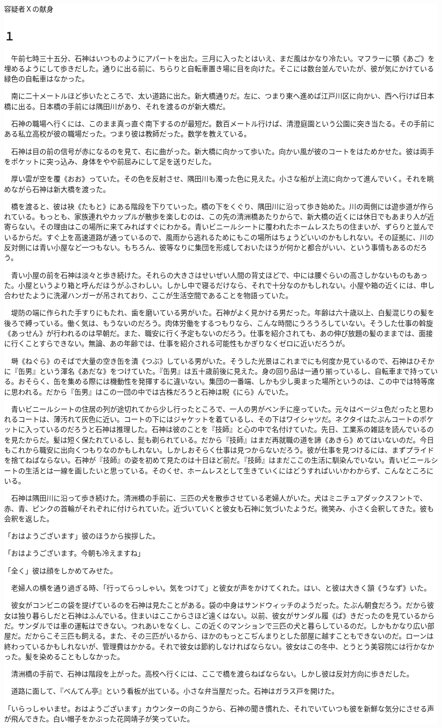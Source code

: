 容疑者Ｘの献身

## １

　午前七時三十五分、石神はいつものようにアパートを出た。三月に入ったとはいえ、まだ風はかなり冷たい。マフラーに顎《あご》を埋めるようにして歩きだした。通りに出る前に、ちらりと自転車置き場に目を向けた。そこには数台並んでいたが、彼が気にかけている緑色の自転車はなかった。

　南に二十メートルほど歩いたところで、太い道路に出た。新大橋通りだ。左に、つまり東へ進めば江戸川区に向かい、西へ行けば日本橋に出る。日本橋の手前には隅田川があり、それを渡るのが新大橋だ。

　石神の職場へ行くには、このまま真っ直ぐ南下するのが最短だ。数百メートル行けば、清澄庭園という公園に突き当たる。その手前にある私立高校が彼の職場だった。つまり彼は教師だった。数学を教えている。

　石神は目の前の信号が赤になるのを見て、右に曲がった。新大橋に向かって歩いた。向かい風が彼のコートをはためかせた。彼は両手をポケットに突っ込み、身体をやや前屈みにして足を送りだした。

　厚い雲が空を覆《おお》っていた。その色を反射させ、隅田川も濁った色に見えた。小さな船が上流に向かって進んでいく。それを眺めながら石神は新大橋を渡った。

　橋を渡ると、彼は袂《たもと》にある階段を下りていった。橋の下をくぐり、隅田川に沿って歩き始めた。川の両側には遊歩道が作られている。もっとも、家族連れやカップルが散歩を楽しむのは、この先の清洲橋あたりからで、新大橋の近くには休日でもあまり人が近寄らない。その理由はこの場所に来てみればすぐにわかる。青いビニールシートに覆われたホームレスたちの住まいが、ずらりと並んでいるからだ。すぐ上を高速道路が通っているので、風雨から逃れるためにもこの場所はちょうどいいのかもしれない。その証拠に、川の反対側には青い小屋など一つもない。もちろん、彼等なりに集団を形成しておいたほうが何かと都合がいい、という事情もあるのだろう。

　青い小屋の前を石神は淡々と歩き続けた。それらの大きさはせいぜい人間の背丈ほどで、中には腰ぐらいの高さしかないものもあった。小屋というより箱と呼んだほうがふさわしい。しかし中で寝るだけなら、それで十分なのかもしれない。小屋や箱の近くには、申し合わせたように洗濯ハンガーが吊されており、ここが生活空間であることを物語っていた。

　堤防の端に作られた手すりにもたれ、歯を磨いている男がいた。石神がよく見かける男だった。年齢は六十歳以上、白髪混じりの髪を後ろで縛っている。働く気は、もうないのだろう。肉体労働をするつもりなら、こんな時間にうろうろしていない。そうした仕事の斡旋《あっせん》が行われるのは早朝だ。また、職安に行く予定もないのだろう。仕事を紹介されても、あの伸び放題の髪のままでは、面接に行くことすらできない。無論、あの年齢では、仕事を紹介される可能性もかぎりなくゼロに近いだろうが。

　塒《ねぐら》のそばで大量の空き缶を潰《つぶ》している男がいた。そうした光景はこれまでにも何度か見ているので、石神はひそかに『缶男』という渾名《あだな》をつけていた。『缶男』は五十歳前後に見えた。身の回り品は一通り揃っているし、自転車まで持っている。おそらく、缶を集める際には機動性を発揮するに違いない。集団の一番端、しかも少し奥まった場所というのは、この中では特等席に思われる。だから『缶男』はこの一団の中では古株だろうと石神は睨《にら》んでいた。

　青いビニールシートの住居の列が途切れてから少し行ったところで、一人の男がベンチに座っていた。元々はベージュ色だったと思われるコートは、薄汚れて灰色に近い。コートの下にはジャケットを着ているし、その下はワイシャツだ。ネクタイはたぷんコートのポケットに入っているのだろうと石神は推理した。石神は彼のことを『技師』と心の中で名付けていた。先日、工業系の雑誌を読んでいるのを見たからだ。髪は短く保たれているし、髭も剃られている。だから『技師』はまだ再就職の道を諦《あきら》めてはいないのだ。今日もこれから職安に出向くつもりなのかもしれない。しかしおそらく仕事は見つからないだろう。彼が仕事を見つけるには、まずプライドを捨てねばならない。石神が『技師』の姿を初めて見たのは十日ほど前だ。『技師』はまだここの生活に馴染んでいない。青いビニールシートの生活とは一線を画したいと思っている。そのくせ、ホームレスとして生きていくにはどうすればいいかわからず、こんなところにいる。

　石神は隅田川に沿って歩き続けた。清洲橋の手前に、三匹の犬を散歩させている老婦人がいた。犬はミニチュアダックスフントで、赤、青、ピンクの首輪がそれぞれに付けられていた。近づいていくと彼女も石神に気づいたようだ。微笑み、小さく会釈してきた。彼も会釈を返した。

「おはようございます」彼のほうから挨拶した。

「おはようございます。今朝も冷えますね」

「全く」彼は顔をしかめてみせた。

　老婦人の横を通り過ぎる時、「行ってらっしゃい。気をつけて」と彼女が声をかけてくれた。はい、と彼は大きく頷《うなず》いた。

　彼女がコンビニの袋を提げているのを石神は見たことがある。袋の中身はサンドウィッチのようだった。たぶん朝食だろう。だから彼女は独り暮らしだと石神はふんでいる。住まいはここからさほど遠くはない。以前、彼女がサンダル履《ば》きだったのを見ているからだ。サンダルでは車の運転はできない。つれあいをなくし、この近くのマンションで三匹の犬と暮らしているのだ。しかもかなり広い部屋だ。だからこそ三匹も飼える。また、その三匹がいるから、ほかのもっとこぢんまりとした部屋に越すこともできないのだ。ローンは終わっているかもしれないが、管理費はかかる。それで彼女は節約しなければならない。彼女はこの冬中、とうとう美容院には行かなかった。髪を染めることもしなかった。

　清洲橋の手前で、石神は階段を上がった。高校へ行くには、ここで橋を渡らねばならない。しかし彼は反対方向に歩きだした。

　道路に面して、『べんてん亭』という看板が出ている。小さな弁当屋だった。石神はガラス戸を開けた。

「いらっしゃいませ。おはようございます」カウンターの向こうから、石神の聞き慣れた、それでいていつも彼を新鮮な気分にさせる声が飛んできた。白い帽子をかぶった花岡靖子が笑っていた。
